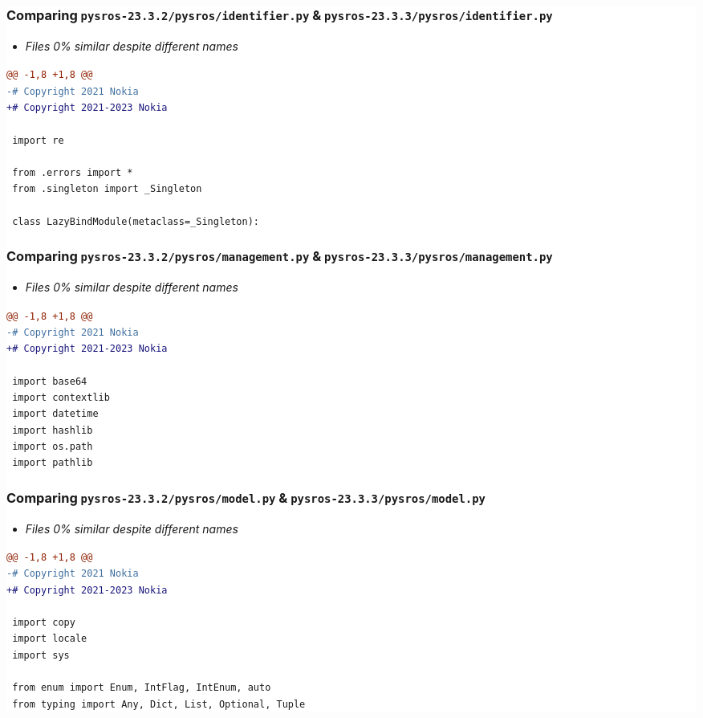### Comparing `pysros-23.3.2/pysros/identifier.py` & `pysros-23.3.3/pysros/identifier.py`

 * *Files 0% similar despite different names*

```diff
@@ -1,8 +1,8 @@
-# Copyright 2021 Nokia
+# Copyright 2021-2023 Nokia
 
 import re
 
 from .errors import *
 from .singleton import _Singleton
 
 class LazyBindModule(metaclass=_Singleton):
```

### Comparing `pysros-23.3.2/pysros/management.py` & `pysros-23.3.3/pysros/management.py`

 * *Files 0% similar despite different names*

```diff
@@ -1,8 +1,8 @@
-# Copyright 2021 Nokia
+# Copyright 2021-2023 Nokia
 
 import base64
 import contextlib
 import datetime
 import hashlib
 import os.path
 import pathlib
```

### Comparing `pysros-23.3.2/pysros/model.py` & `pysros-23.3.3/pysros/model.py`

 * *Files 0% similar despite different names*

```diff
@@ -1,8 +1,8 @@
-# Copyright 2021 Nokia
+# Copyright 2021-2023 Nokia
 
 import copy
 import locale
 import sys
 
 from enum import Enum, IntFlag, IntEnum, auto
 from typing import Any, Dict, List, Optional, Tuple
```
